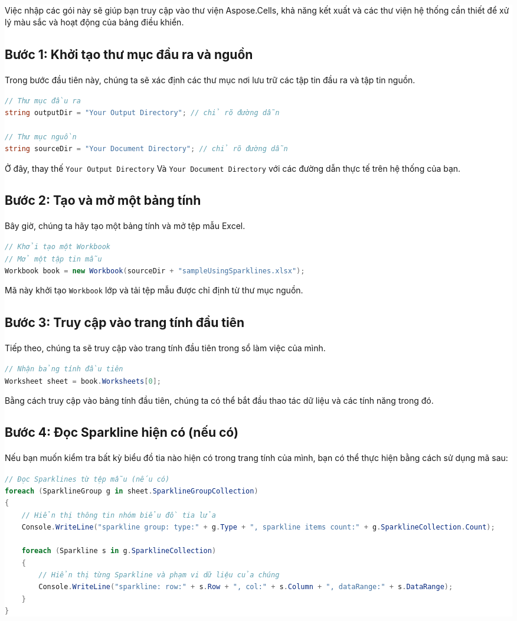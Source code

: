 Việc nhập các gói này sẽ giúp bạn truy cập vào thư viện Aspose.Cells, khả năng kết xuất và các thư viện hệ thống cần thiết để xử lý màu sắc và hoạt động của bảng điều khiển.

## Bước 1: Khởi tạo thư mục đầu ra và nguồn

Trong bước đầu tiên này, chúng ta sẽ xác định các thư mục nơi lưu trữ các tập tin đầu ra và tập tin nguồn. 

```csharp
// Thư mục đầu ra
string outputDir = "Your Output Directory"; // chỉ rõ đường dẫn

// Thư mục nguồn
string sourceDir = "Your Document Directory"; // chỉ rõ đường dẫn
```

Ở đây, thay thế `Your Output Directory` Và `Your Document Directory` với các đường dẫn thực tế trên hệ thống của bạn.

## Bước 2: Tạo và mở một bảng tính

Bây giờ, chúng ta hãy tạo một bảng tính và mở tệp mẫu Excel.

```csharp
// Khởi tạo một Workbook
// Mở một tập tin mẫu
Workbook book = new Workbook(sourceDir + "sampleUsingSparklines.xlsx");
```

Mã này khởi tạo `Workbook` lớp và tải tệp mẫu được chỉ định từ thư mục nguồn.

## Bước 3: Truy cập vào trang tính đầu tiên

Tiếp theo, chúng ta sẽ truy cập vào trang tính đầu tiên trong sổ làm việc của mình. 

```csharp
// Nhận bảng tính đầu tiên
Worksheet sheet = book.Worksheets[0];
```

Bằng cách truy cập vào bảng tính đầu tiên, chúng ta có thể bắt đầu thao tác dữ liệu và các tính năng trong đó.

## Bước 4: Đọc Sparkline hiện có (nếu có)

Nếu bạn muốn kiểm tra bất kỳ biểu đồ tia nào hiện có trong trang tính của mình, bạn có thể thực hiện bằng cách sử dụng mã sau:

```csharp
// Đọc Sparklines từ tệp mẫu (nếu có)
foreach (SparklineGroup g in sheet.SparklineGroupCollection)
{
    // Hiển thị thông tin nhóm biểu đồ tia lửa
    Console.WriteLine("sparkline group: type:" + g.Type + ", sparkline items count:" + g.SparklineCollection.Count);
    
    foreach (Sparkline s in g.SparklineCollection)
    {
        // Hiển thị từng Sparkline và phạm vi dữ liệu của chúng
        Console.WriteLine("sparkline: row:" + s.Row + ", col:" + s.Column + ", dataRange:" + s.DataRange);
    }
}
```
